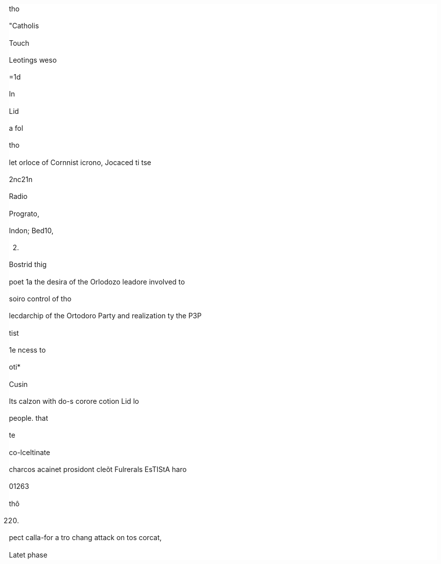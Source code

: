 tho

"Catholis

Touch

Leotings weso

=1d

In

Lid

a fol

tho

let orloce of Cornnist icrono, Jocaced ti tse

2nc21n

Radio

Prograto,

Indon; Bed10,

2.

Bostrid thig

poet 1a the desira of the Orlodozo leadore involved to

soiro control of tho

lecdarchip of the Ortodoro Party and realization ty the P3P

tist

1e ncess to

oti*

Cusin

Its calzon with do-s corore cotion Lid lo

people. that

te

co-lceltinate

charcos acainet prosidont cleõt Fulrerals EsTIStA haro

01263

thô

220.

pect calla-for a tro chang attack on tos corcat,

Latet phase
